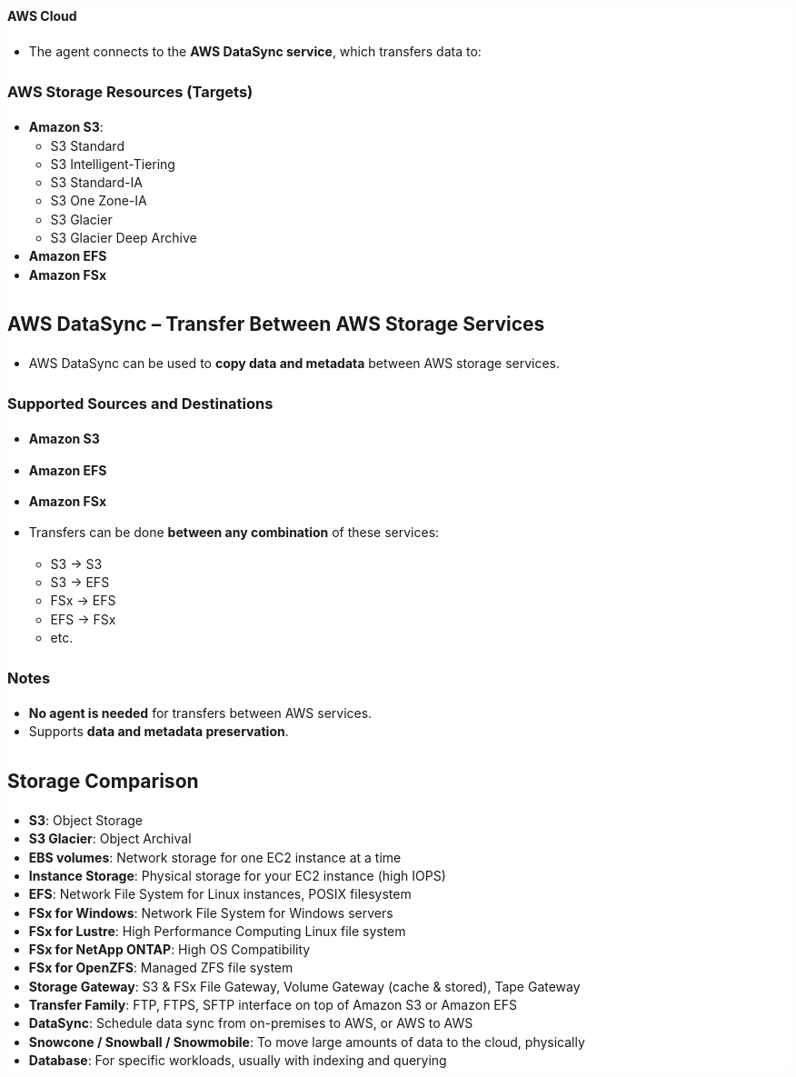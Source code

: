 #### AWS Cloud
- The agent connects to the **AWS DataSync service**, which transfers data to:

### AWS Storage Resources (Targets)
- **Amazon S3**:
  - S3 Standard
  - S3 Intelligent-Tiering
  - S3 Standard-IA
  - S3 One Zone-IA
  - S3 Glacier
  - S3 Glacier Deep Archive
- **Amazon EFS**
- **Amazon FSx**

## AWS DataSync – Transfer Between AWS Storage Services

- AWS DataSync can be used to **copy data and metadata** between AWS storage services.

### Supported Sources and Destinations
- **Amazon S3**
- **Amazon EFS**
- **Amazon FSx**

- Transfers can be done **between any combination** of these services:
  - S3 → S3
  - S3 → EFS
  - FSx → EFS
  - EFS → FSx
  - etc.

### Notes
- **No agent is needed** for transfers between AWS services.
- Supports **data and metadata preservation**.

## Storage Comparison

- **S3**: Object Storage
- **S3 Glacier**: Object Archival
- **EBS volumes**: Network storage for one EC2 instance at a time
- **Instance Storage**: Physical storage for your EC2 instance (high IOPS)
- **EFS**: Network File System for Linux instances, POSIX filesystem
- **FSx for Windows**: Network File System for Windows servers
- **FSx for Lustre**: High Performance Computing Linux file system
- **FSx for NetApp ONTAP**: High OS Compatibility
- **FSx for OpenZFS**: Managed ZFS file system
- **Storage Gateway**: S3 & FSx File Gateway, Volume Gateway (cache & stored), Tape Gateway
- **Transfer Family**: FTP, FTPS, SFTP interface on top of Amazon S3 or Amazon EFS
- **DataSync**: Schedule data sync from on-premises to AWS, or AWS to AWS
- **Snowcone / Snowball / Snowmobile**: To move large amounts of data to the cloud, physically
- **Database**: For specific workloads, usually with indexing and querying
